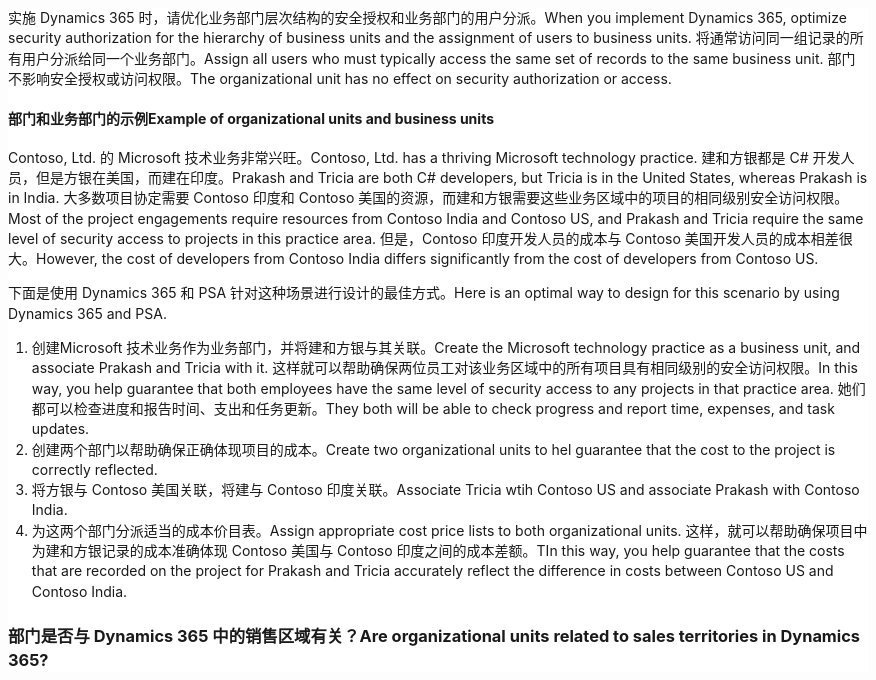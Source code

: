 <span data-ttu-id="9d7c0-139">实施 Dynamics 365 时，请优化业务部门层次结构的安全授权和业务部门的用户分派。</span><span class="sxs-lookup"><span data-stu-id="9d7c0-139">When you implement Dynamics 365, optimize security authorization for the hierarchy of business units and the assignment of users to business units.</span></span> <span data-ttu-id="9d7c0-140">将通常访问同一组记录的所有用户分派给同一个业务部门。</span><span class="sxs-lookup"><span data-stu-id="9d7c0-140">Assign all users who must typically access the same set of records to the same business unit.</span></span> <span data-ttu-id="9d7c0-141">部门不影响安全授权或访问权限。</span><span class="sxs-lookup"><span data-stu-id="9d7c0-141">The organizational unit has no effect on security authorization or access.</span></span>

#### <a name="example-of-organizational-units-and-business-units"></a><span data-ttu-id="9d7c0-142">部门和业务部门的示例</span><span class="sxs-lookup"><span data-stu-id="9d7c0-142">Example of organizational units and business units</span></span>

<span data-ttu-id="9d7c0-143">Contoso, Ltd. 的 Microsoft 技术业务非常兴旺。</span><span class="sxs-lookup"><span data-stu-id="9d7c0-143">Contoso, Ltd. has a thriving Microsoft technology practice.</span></span> <span data-ttu-id="9d7c0-144">建和方银都是 C\# 开发人员，但是方银在美国，而建在印度。</span><span class="sxs-lookup"><span data-stu-id="9d7c0-144">Prakash and Tricia are both C\# developers, but Tricia is in the United States, whereas Prakash is in India.</span></span> <span data-ttu-id="9d7c0-145">大多数项目协定需要 Contoso 印度和 Contoso 美国的资源，而建和方银需要这些业务区域中的项目的相同级别安全访问权限。</span><span class="sxs-lookup"><span data-stu-id="9d7c0-145">Most of the project engagements require resources from Contoso India and Contoso US, and Prakash and Tricia require the same level of security access to projects in this practice area.</span></span> <span data-ttu-id="9d7c0-146">但是，Contoso 印度开发人员的成本与 Contoso 美国开发人员的成本相差很大。</span><span class="sxs-lookup"><span data-stu-id="9d7c0-146">However, the cost of developers from Contoso India differs significantly from the cost of developers from Contoso US.</span></span>

<span data-ttu-id="9d7c0-147">下面是使用 Dynamics 365 和 PSA 针对这种场景进行设计的最佳方式。</span><span class="sxs-lookup"><span data-stu-id="9d7c0-147">Here is an optimal way to design for this scenario by using Dynamics 365 and PSA.</span></span>

1. <span data-ttu-id="9d7c0-148">创建Microsoft 技术业务作为业务部门，并将建和方银与其关联。</span><span class="sxs-lookup"><span data-stu-id="9d7c0-148">Create the Microsoft technology practice as a business unit, and associate Prakash and Tricia with it.</span></span> <span data-ttu-id="9d7c0-149">这样就可以帮助确保两位员工对该业务区域中的所有项目具有相同级别的安全访问权限。</span><span class="sxs-lookup"><span data-stu-id="9d7c0-149">In this way, you help guarantee that both employees have the same level of security access to any projects in that practice area.</span></span> <span data-ttu-id="9d7c0-150">她们都可以检查进度和报告时间、支出和任务更新。</span><span class="sxs-lookup"><span data-stu-id="9d7c0-150">They both will be able to check progress and report time, expenses, and task updates.</span></span> 
2. <span data-ttu-id="9d7c0-151">创建两个部门以帮助确保正确体现项目的成本。</span><span class="sxs-lookup"><span data-stu-id="9d7c0-151">Create two organizational units to hel guarantee that the cost to the project is correctly reflected.</span></span> 
3. <span data-ttu-id="9d7c0-152">将方银与 Contoso 美国关联，将建与 Contoso 印度关联。</span><span class="sxs-lookup"><span data-stu-id="9d7c0-152">Associate Tricia wtih Contoso US and associate Prakash with Contoso India.</span></span>
4. <span data-ttu-id="9d7c0-153">为这两个部门分派适当的成本价目表。</span><span class="sxs-lookup"><span data-stu-id="9d7c0-153">Assign appropriate cost price lists to both organizational units.</span></span> <span data-ttu-id="9d7c0-154">这样，就可以帮助确保项目中为建和方银记录的成本准确体现 Contoso 美国与 Contoso 印度之间的成本差额。</span><span class="sxs-lookup"><span data-stu-id="9d7c0-154">TIn this way, you help guarantee that the costs that are recorded on the project for Prakash and Tricia accurately reflect the difference in costs between Contoso US and Contoso India.</span></span>

### <a name="are-organizational-units-related-to-sales-territories-in-dynamics-365"></a><span data-ttu-id="9d7c0-155">部门是否与 Dynamics 365 中的销售区域有关？</span><span class="sxs-lookup"><span data-stu-id="9d7c0-155">Are organizational units related to sales territories in Dynamics 365?</span></span>
